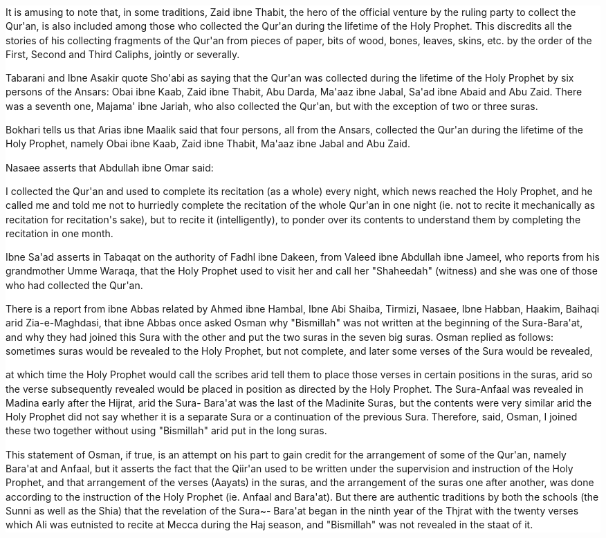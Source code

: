 It is amusing to note that, in some traditions, Zaid ibne Thabit, the
hero of the official venture by the ruling party to collect the Qur'an,
is also included among those who collected the Qur'an during the
lifetime of the Holy Prophet. This discredits all the stories of his
collecting fragments of the Qur'an from pieces of paper, bits of wood,
bones, leaves, skins, etc. by the order of the First, Second and Third
Caliphs, jointly or severally.

Tabarani and Ibne Asakir quote Sho'abi as saying that the Qur'an was
collected during the lifetime of the Holy Prophet by six persons of the
Ansars: Obai ibne Kaab, Zaid ibne Thabit, Abu Darda, Ma'aaz ibne Jabal,
Sa'ad ibne Abaid and Abu Zaid. There was a seventh one, Majama' ibne
Jariah, who also collected the Qur'an, but with the exception of two or
three suras.

Bokhari tells us that Arias ibne Maalik said that four persons, all
from the Ansars, collected the Qur'an during the lifetime of the Holy
Prophet, namely Obai ibne Kaab, Zaid ibne Thabit, Ma'aaz ibne Jabal and
Abu Zaid.

Nasaee asserts that Abdullah ibne Omar said:

I collected the Qur'an and used to complete its recitation (as a whole)
every night, which news reached the Holy Prophet, and he called me and
told me not to hurriedly complete the recitation of the whole Qur'an in
one night (ie. not to recite it mechanically as recitation for
recitation's sake), but to recite it (intelligently), to ponder over its
contents to understand them by completing the recitation in one month.

Ibne Sa'ad asserts in Tabaqat on the authority of Fadhl ibne Dakeen,
from Valeed ibne Abdullah ibne Jameel, who reports from his grandmother
Umme Waraqa, that the Holy Prophet used to visit her and call her
"Shaheedah" (witness) and she was one of those who had collected the
Qur'an.

There is a report from ibne Abbas related by Ahmed ibne Hambal, Ibne
Abi Shaiba, Tirmizi, Nasaee, Ibne Habban, Haakim, Baihaqi arid
Zia-e-Maghdasi, that ibne Abbas once asked Osman why "Bismillah" was not
written at the beginning of the Sura-Bara'at, and why they had joined
this Sura with the other and put the two suras in the seven big suras.
Osman replied as follows: sometimes suras would be revealed to the Holy
Prophet, but not complete, and later some verses of the Sura would be
revealed,

at which time the Holy Prophet would call the scribes arid tell them to
place those verses in certain positions in the suras, arid so the verse
subsequently revealed would be placed in position as directed by the
Holy Prophet. The Sura-Anfaal was revealed in Madina early after the
Hijrat, arid the Sura- Bara'at was the last of the Madinite Suras, but
the contents were very similar arid the Holy Prophet did not say whether
it is a separate Sura or a continuation of the previous Sura. Therefore,
said, Osman, I joined these two together without using "Bismillah" arid
put in the long suras.

This statement of Osman, if true, is an attempt on his part to gain
credit for the arrangement of some of the Qur'an, namely Bara'at and
Anfaal, but it asserts the fact that the Qiir'an used to be written
under the supervision and instruction of the Holy Prophet, and that
arrangement of the verses (Aayats) in the suras, and the arrangement of
the suras one after another, was done according to the instruction of
the Holy Prophet (ie. Anfaal and Bara'at). But there are authentic
traditions by both the schools (the Sunni as well as the Shia) that the
revelation of the Sura~- Bara'at began in the ninth year of the Thjrat
with the twenty verses which Ali was eutnisted to recite at Mecca during
the Haj season, and "Bismillah" was not revealed in the staat of it.
